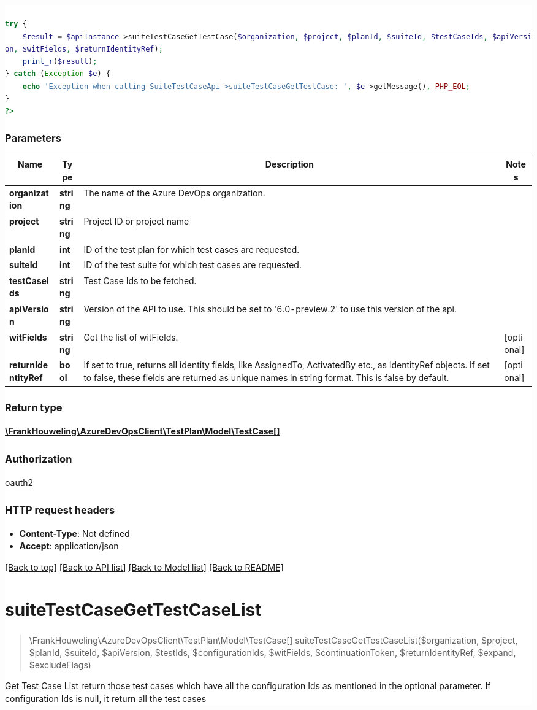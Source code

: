 ```php

try {
    $result = $apiInstance->suiteTestCaseGetTestCase($organization, $project, $planId, $suiteId, $testCaseIds, $apiVersion, $witFields, $returnIdentityRef);
    print_r($result);
} catch (Exception $e) {
    echo 'Exception when calling SuiteTestCaseApi->suiteTestCaseGetTestCase: ', $e->getMessage(), PHP_EOL;
}
?>
```

### Parameters

Name | Type | Description  | Notes
------------- | ------------- | ------------- | -------------
 **organization** | **string**| The name of the Azure DevOps organization. |
 **project** | **string**| Project ID or project name |
 **planId** | **int**| ID of the test plan for which test cases are requested. |
 **suiteId** | **int**| ID of the test suite for which test cases are requested. |
 **testCaseIds** | **string**| Test Case Ids to be fetched. |
 **apiVersion** | **string**| Version of the API to use.  This should be set to &#39;6.0-preview.2&#39; to use this version of the api. |
 **witFields** | **string**| Get the list of witFields. | [optional]
 **returnIdentityRef** | **bool**| If set to true, returns all identity fields, like AssignedTo, ActivatedBy etc., as IdentityRef objects. If set to false, these fields are returned as unique names in string format. This is false by default. | [optional]

### Return type

[**\FrankHouweling\AzureDevOpsClient\TestPlan\Model\TestCase[]**](../Model/TestCase.md)

### Authorization

[oauth2](../../README.md#oauth2)

### HTTP request headers

 - **Content-Type**: Not defined
 - **Accept**: application/json

[[Back to top]](#) [[Back to API list]](../../README.md#documentation-for-api-endpoints) [[Back to Model list]](../../README.md#documentation-for-models) [[Back to README]](../../README.md)

# **suiteTestCaseGetTestCaseList**
> \FrankHouweling\AzureDevOpsClient\TestPlan\Model\TestCase[] suiteTestCaseGetTestCaseList($organization, $project, $planId, $suiteId, $apiVersion, $testIds, $configurationIds, $witFields, $continuationToken, $returnIdentityRef, $expand, $excludeFlags)



Get Test Case List return those test cases which have all the configuration Ids as mentioned in the optional parameter. If configuration Ids is null, it return all the test cases
